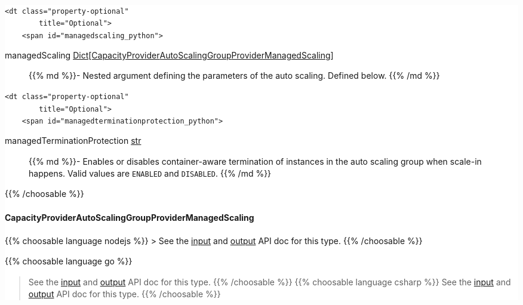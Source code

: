     <dt class="property-optional"
            title="Optional">
        <span id="managedscaling_python">
<a href="#managedscaling_python" style="color: inherit; text-decoration: inherit;">managed<wbr>Scaling</a>
</span> 
        <span class="property-indicator"></span>
        <span class="property-type"><a href="#capacityproviderautoscalinggroupprovidermanagedscaling">Dict[Capacity<wbr>Provider<wbr>Auto<wbr>Scaling<wbr>Group<wbr>Provider<wbr>Managed<wbr>Scaling]</a></span>
    </dt>
    <dd>{{% md %}}- Nested argument defining the parameters of the auto scaling. Defined below.
{{% /md %}}</dd>

    <dt class="property-optional"
            title="Optional">
        <span id="managedterminationprotection_python">
<a href="#managedterminationprotection_python" style="color: inherit; text-decoration: inherit;">managed<wbr>Termination<wbr>Protection</a>
</span> 
        <span class="property-indicator"></span>
        <span class="property-type"><a href="https://docs.python.org/3/library/stdtypes.html">str</a></span>
    </dt>
    <dd>{{% md %}}- Enables or disables container-aware termination of instances in the auto scaling group when scale-in happens. Valid values are `ENABLED` and `DISABLED`.
{{% /md %}}</dd>

</dl>
{{% /choosable %}}





<h4 id="capacityproviderautoscalinggroupprovidermanagedscaling">Capacity<wbr>Provider<wbr>Auto<wbr>Scaling<wbr>Group<wbr>Provider<wbr>Managed<wbr>Scaling</h4>
{{% choosable language nodejs %}}
> See the <a href="/docs/reference/pkg/nodejs/pulumi/aws/types/input/#CapacityProviderAutoScalingGroupProviderManagedScaling">input</a> and <a href="/docs/reference/pkg/nodejs/pulumi/aws/types/output/#CapacityProviderAutoScalingGroupProviderManagedScaling">output</a> API doc for this type.
{{% /choosable %}}

{{% choosable language go %}}
> See the <a href="https://pkg.go.dev/github.com/pulumi/pulumi-aws/sdk/v3/go/aws/ecs?tab=doc#CapacityProviderAutoScalingGroupProviderManagedScalingArgs">input</a> and <a href="https://pkg.go.dev/github.com/pulumi/pulumi-aws/sdk/v3/go/aws/ecs?tab=doc#CapacityProviderAutoScalingGroupProviderManagedScalingOutput">output</a> API doc for this type.
{{% /choosable %}}
{{% choosable language csharp %}}
> See the <a href="/docs/reference/pkg/dotnet/Pulumi.Aws/Pulumi.Aws.Ecs.Inputs.CapacityProviderAutoScalingGroupProviderManagedScalingArgs.html">input</a> and <a href="/docs/reference/pkg/dotnet/Pulumi.Aws/Pulumi.Aws.Ecs.Outputs.CapacityProviderAutoScalingGroupProviderManagedScaling.html">output</a> API doc for this type.
{{% /choosable %}}
